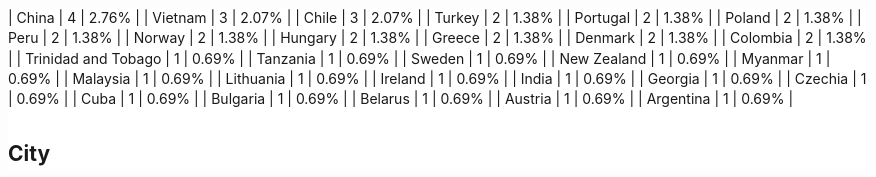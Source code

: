 | China               | 4         | 2.76%   |
| Vietnam             | 3         | 2.07%   |
| Chile               | 3         | 2.07%   |
| Turkey              | 2         | 1.38%   |
| Portugal            | 2         | 1.38%   |
| Poland              | 2         | 1.38%   |
| Peru                | 2         | 1.38%   |
| Norway              | 2         | 1.38%   |
| Hungary             | 2         | 1.38%   |
| Greece              | 2         | 1.38%   |
| Denmark             | 2         | 1.38%   |
| Colombia            | 2         | 1.38%   |
| Trinidad and Tobago | 1         | 0.69%   |
| Tanzania            | 1         | 0.69%   |
| Sweden              | 1         | 0.69%   |
| New Zealand         | 1         | 0.69%   |
| Myanmar             | 1         | 0.69%   |
| Malaysia            | 1         | 0.69%   |
| Lithuania           | 1         | 0.69%   |
| Ireland             | 1         | 0.69%   |
| India               | 1         | 0.69%   |
| Georgia             | 1         | 0.69%   |
| Czechia             | 1         | 0.69%   |
| Cuba                | 1         | 0.69%   |
| Bulgaria            | 1         | 0.69%   |
| Belarus             | 1         | 0.69%   |
| Austria             | 1         | 0.69%   |
| Argentina           | 1         | 0.69%   |

City
----
